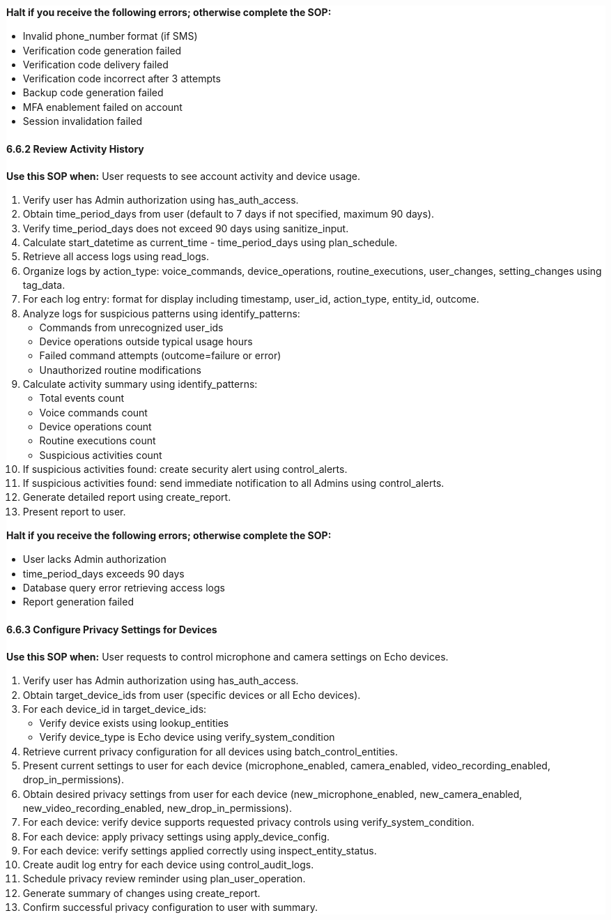 **Halt if you receive the following errors; otherwise complete the SOP:**
- Invalid phone_number format (if SMS)
- Verification code generation failed
- Verification code delivery failed
- Verification code incorrect after 3 attempts
- Backup code generation failed
- MFA enablement failed on account
- Session invalidation failed

#### 6.6.2 Review Activity History

**Use this SOP when:** User requests to see account activity and device usage.

1. Verify user has Admin authorization using has_auth_access.
2. Obtain time_period_days from user (default to 7 days if not specified, maximum 90 days).
3. Verify time_period_days does not exceed 90 days using sanitize_input.
4. Calculate start_datetime as current_time - time_period_days using plan_schedule.
5. Retrieve all access logs using read_logs.
6. Organize logs by action_type: voice_commands, device_operations, routine_executions, user_changes, setting_changes using tag_data.
7. For each log entry: format for display including timestamp, user_id, action_type, entity_id, outcome.
8. Analyze logs for suspicious patterns using identify_patterns:
   - Commands from unrecognized user_ids
   - Device operations outside typical usage hours
   - Failed command attempts (outcome=failure or error)
   - Unauthorized routine modifications
9. Calculate activity summary using identify_patterns:
   - Total events count
   - Voice commands count
   - Device operations count
   - Routine executions count
   - Suspicious activities count
10. If suspicious activities found: create security alert using control_alerts.
11. If suspicious activities found: send immediate notification to all Admins using control_alerts.
12. Generate detailed report using create_report.
13. Present report to user.

**Halt if you receive the following errors; otherwise complete the SOP:**
- User lacks Admin authorization
- time_period_days exceeds 90 days
- Database query error retrieving access logs
- Report generation failed

#### 6.6.3 Configure Privacy Settings for Devices

**Use this SOP when:** User requests to control microphone and camera settings on Echo devices.

1. Verify user has Admin authorization using has_auth_access.
2. Obtain target_device_ids from user (specific devices or all Echo devices).
3. For each device_id in target_device_ids:
   - Verify device exists using lookup_entities
   - Verify device_type is Echo device using verify_system_condition
4. Retrieve current privacy configuration for all devices using batch_control_entities.
5. Present current settings to user for each device (microphone_enabled, camera_enabled, video_recording_enabled, drop_in_permissions).
6. Obtain desired privacy settings from user for each device (new_microphone_enabled, new_camera_enabled, new_video_recording_enabled, new_drop_in_permissions).
7. For each device: verify device supports requested privacy controls using verify_system_condition.
8. For each device: apply privacy settings using apply_device_config.
9. For each device: verify settings applied correctly using inspect_entity_status.
10. Create audit log entry for each device using control_audit_logs.
11. Schedule privacy review reminder using plan_user_operation.
12. Generate summary of changes using create_report.
13. Confirm successful privacy configuration to user with summary.